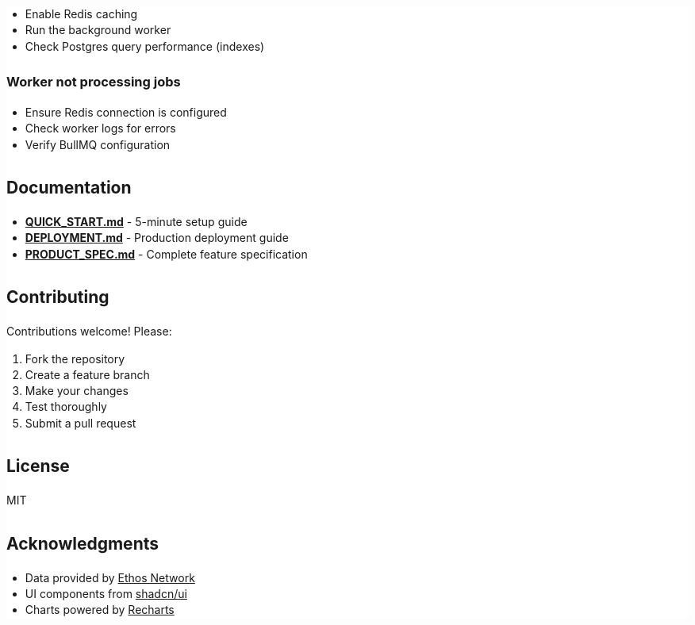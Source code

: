 - Enable Redis caching
- Run the background worker
- Check Postgres query performance (indexes)

### Worker not processing jobs

- Ensure Redis connection is configured
- Check worker logs for errors
- Verify BullMQ configuration

## Documentation

- **[QUICK_START.md](QUICK_START.md)** - 5-minute setup guide
- **[DEPLOYMENT.md](DEPLOYMENT.md)** - Production deployment guide
- **[PRODUCT_SPEC.md](PRODUCT_SPEC.md)** - Complete feature specification

## Contributing

Contributions welcome! Please:

1. Fork the repository
2. Create a feature branch
3. Make your changes
4. Test thoroughly
5. Submit a pull request

## License

MIT

## Acknowledgments

- Data provided by [Ethos Network](https://ethos.network)
- UI components from [shadcn/ui](https://ui.shadcn.com)
- Charts powered by [Recharts](https://recharts.org)
